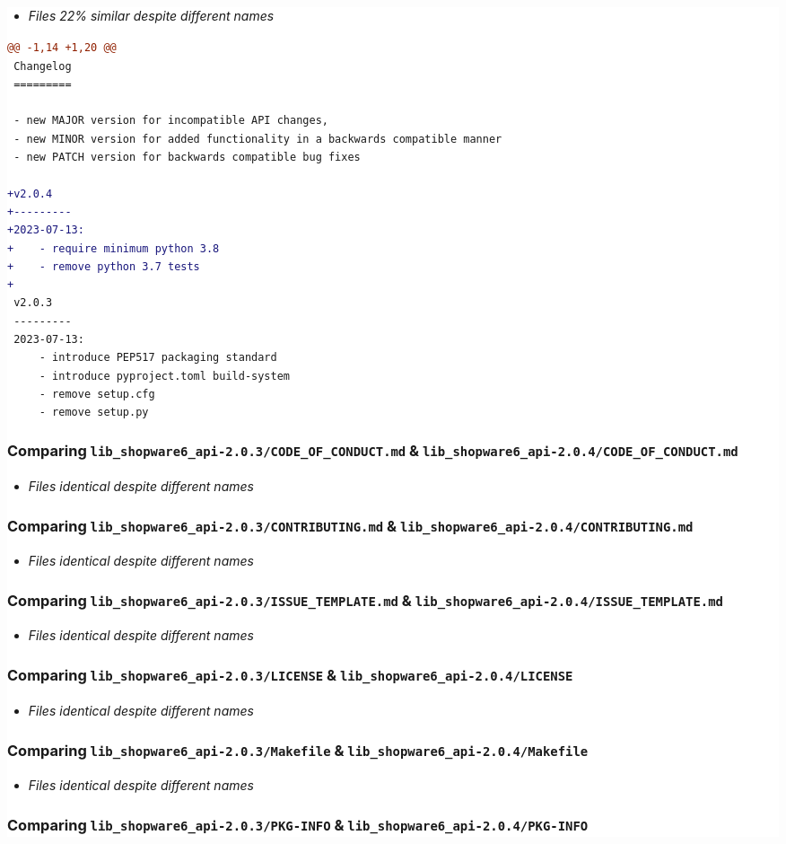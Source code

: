  * *Files 22% similar despite different names*

```diff
@@ -1,14 +1,20 @@
 Changelog
 =========
 
 - new MAJOR version for incompatible API changes,
 - new MINOR version for added functionality in a backwards compatible manner
 - new PATCH version for backwards compatible bug fixes
 
+v2.0.4
+---------
+2023-07-13:
+    - require minimum python 3.8
+    - remove python 3.7 tests
+
 v2.0.3
 ---------
 2023-07-13:
     - introduce PEP517 packaging standard
     - introduce pyproject.toml build-system
     - remove setup.cfg
     - remove setup.py
```

### Comparing `lib_shopware6_api-2.0.3/CODE_OF_CONDUCT.md` & `lib_shopware6_api-2.0.4/CODE_OF_CONDUCT.md`

 * *Files identical despite different names*

### Comparing `lib_shopware6_api-2.0.3/CONTRIBUTING.md` & `lib_shopware6_api-2.0.4/CONTRIBUTING.md`

 * *Files identical despite different names*

### Comparing `lib_shopware6_api-2.0.3/ISSUE_TEMPLATE.md` & `lib_shopware6_api-2.0.4/ISSUE_TEMPLATE.md`

 * *Files identical despite different names*

### Comparing `lib_shopware6_api-2.0.3/LICENSE` & `lib_shopware6_api-2.0.4/LICENSE`

 * *Files identical despite different names*

### Comparing `lib_shopware6_api-2.0.3/Makefile` & `lib_shopware6_api-2.0.4/Makefile`

 * *Files identical despite different names*

### Comparing `lib_shopware6_api-2.0.3/PKG-INFO` & `lib_shopware6_api-2.0.4/PKG-INFO`
